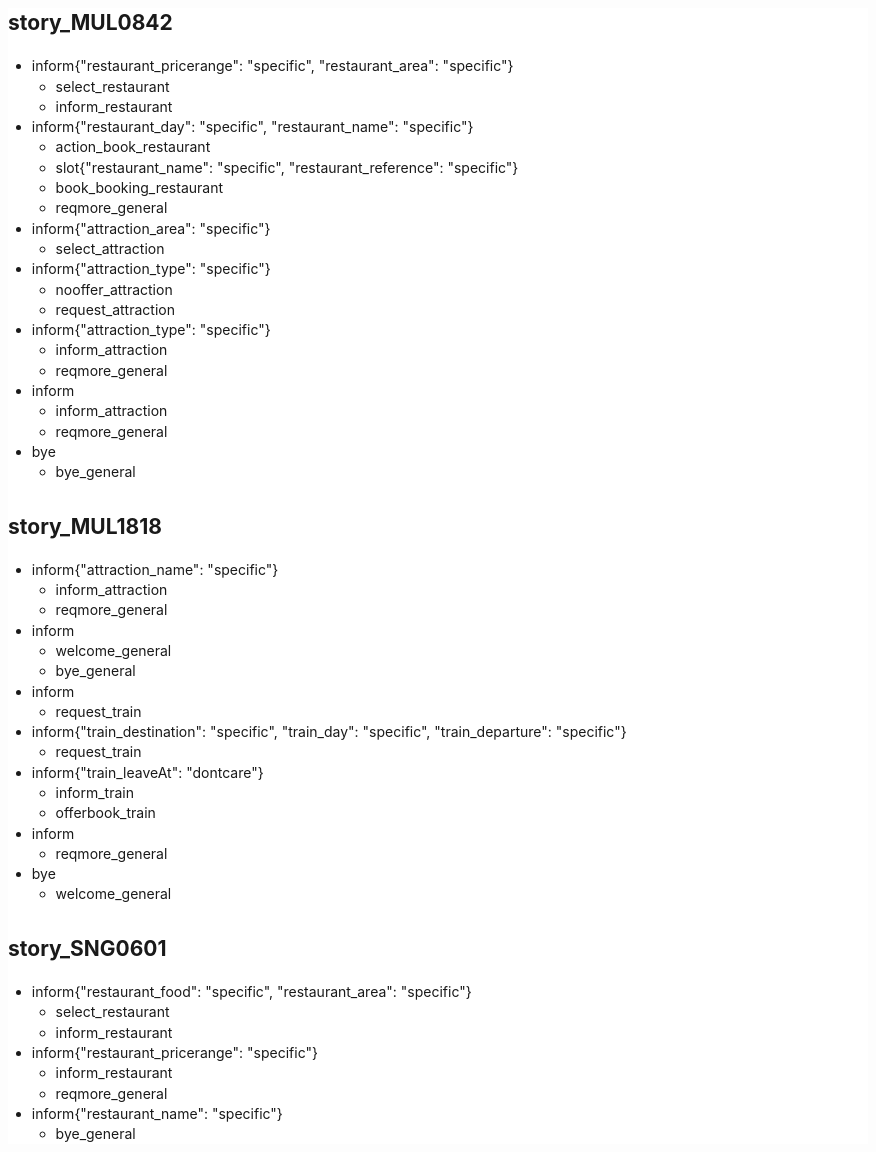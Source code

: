 ## story_MUL0842
* inform{"restaurant_pricerange": "specific", "restaurant_area": "specific"}
   - select_restaurant
   - inform_restaurant
* inform{"restaurant_day": "specific", "restaurant_name": "specific"}
   - action_book_restaurant
   - slot{"restaurant_name": "specific", "restaurant_reference": "specific"}
   - book_booking_restaurant
   - reqmore_general
* inform{"attraction_area": "specific"}
   - select_attraction
* inform{"attraction_type": "specific"}
   - nooffer_attraction
   - request_attraction
* inform{"attraction_type": "specific"}
   - inform_attraction
   - reqmore_general
* inform
   - inform_attraction
   - reqmore_general
* bye
   - bye_general

## story_MUL1818
* inform{"attraction_name": "specific"}
   - inform_attraction
   - reqmore_general
* inform
   - welcome_general
   - bye_general
* inform
   - request_train
* inform{"train_destination": "specific", "train_day": "specific", "train_departure": "specific"}
   - request_train
* inform{"train_leaveAt": "dontcare"}
   - inform_train
   - offerbook_train
* inform
   - reqmore_general
* bye
   - welcome_general

## story_SNG0601
* inform{"restaurant_food": "specific", "restaurant_area": "specific"}
   - select_restaurant
   - inform_restaurant
* inform{"restaurant_pricerange": "specific"}
   - inform_restaurant
   - reqmore_general
* inform{"restaurant_name": "specific"}
   - bye_general
